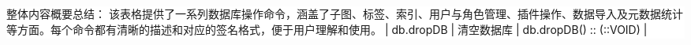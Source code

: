 整体内容概要总结：
该表格提供了一系列数据库操作命令，涵盖了子图、标签、索引、用户与角色管理、插件操作、数据导入及元数据统计等方面。每个命令都有清晰的描述和对应的签名格式，便于用户理解和使用。
| db.dropDB                             | 清空数据库                                 | db.dropDB() :: (::VOID)                                                                                                                                                                 |